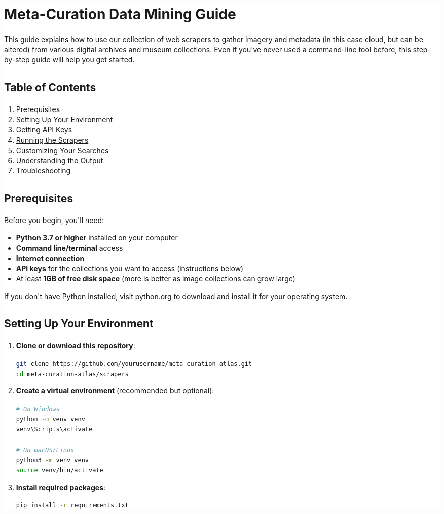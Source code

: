 # Meta-Curation Data Mining Guide

This guide explains how to use our collection of web scrapers to gather imagery and metadata (in this case cloud, but can be altered) from various digital archives and museum collections. Even if you've never used a command-line tool before, this step-by-step guide will help you get started.

## Table of Contents
1. [Prerequisites](#prerequisites)
2. [Setting Up Your Environment](#setting-up-your-environment)
3. [Getting API Keys](#getting-api-keys)
4. [Running the Scrapers](#running-the-scrapers)
5. [Customizing Your Searches](#customizing-your-searches)
6. [Understanding the Output](#understanding-the-output)
7. [Troubleshooting](#troubleshooting)

## Prerequisites

Before you begin, you'll need:

- **Python 3.7 or higher** installed on your computer
- **Command line/terminal** access
- **Internet connection**
- **API keys** for the collections you want to access (instructions below)
- At least **1GB of free disk space** (more is better as image collections can grow large)

If you don't have Python installed, visit [python.org](https://www.python.org/downloads/) to download and install it for your operating system.

## Setting Up Your Environment

1. **Clone or download this repository**:
   ```bash
   git clone https://github.com/yourusername/meta-curation-atlas.git
   cd meta-curation-atlas/scrapers
   ```

2. **Create a virtual environment** (recommended but optional):
   ```bash
   # On Windows
   python -m venv venv
   venv\Scripts\activate

   # On macOS/Linux
   python3 -m venv venv
   source venv/bin/activate
   ```

3. **Install required packages**:
   ```bash
   pip install -r requirements.txt
   ```
